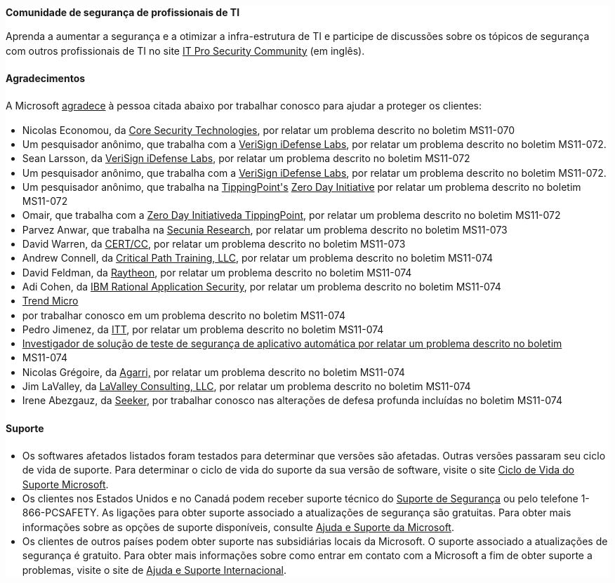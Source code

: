 **Comunidade de segurança de profissionais de TI**
  
Aprenda a aumentar a segurança e a otimizar a infra-estrutura de TI e participe de discussões sobre os tópicos de segurança com outros profissionais de TI no site [IT Pro Security Community](http://go.microsoft.com/fwlink/?linkid=21164) (em inglês).
  
#### Agradecimentos
  
A Microsoft [agradece](http://go.microsoft.com/fwlink/?linkid=21127) à pessoa citada abaixo por trabalhar conosco para ajudar a proteger os clientes:
  
-   Nicolas Economou, da [Core Security Technologies](http://www.coresecurity.com/), por relatar um problema descrito no boletim MS11-070  
-   Um pesquisador anônimo, que trabalha com a [VeriSign iDefense Labs](http://labs.idefense.com/), por relatar um problema descrito no boletim MS11-072.  
-   Sean Larsson, da [VeriSign iDefense Labs](http://labs.idefense.com/), por relatar um problema descrito no boletim MS11-072  
-   Um pesquisador anônimo, que trabalha com a [VeriSign iDefense Labs](http://labs.idefense.com/), por relatar um problema descrito no boletim MS11-072.  
-   Um pesquisador anônimo, que trabalha na [TippingPoint's](http://www.tippingpoint.com/) [Zero Day Initiative](http://www.zerodayinitiative.com/) por relatar um problema descrito no boletim MS11-072  
-   Omair, que trabalha com a [Zero Day Initiative](http://www.tippingpoint.com/)[da TippingPoint](http://www.zerodayinitiative.com/), por relatar um problema descrito no boletim MS11-072  
-   Parvez Anwar, que trabalha na [Secunia Research](http://secunia.com/), por relatar um problema descrito no boletim MS11-073  
-   David Warren, da [CERT/CC](http://www.cert.org/), por relatar um problema descrito no boletim MS11-073  
-   Andrew Connell, da [Critical Path Training, LLC](http://www.criticalpathtraining.com/), por relatar um problema descrito no boletim MS11-074  
-   David Feldman, da [Raytheon](http://www.raytheon.com/), por relatar um problema descrito no boletim MS11-074  
-   Adi Cohen, da [IBM Rational Application Security](http://blog.watchfire.com/), por relatar um problema descrito no boletim MS11-074  
-   [Trend Micro](http://www.trendmicro.com/)  
-   por trabalhar conosco em um problema descrito no boletim MS11-074  
-   Pedro Jimenez, da [ITT](http://www.itt.com/), por relatar um problema descrito no boletim MS11-074  
-   [Investigador de solução de teste de segurança de aplicativo automática por relatar um problema descrito no boletim](http://www.seekersec.com/)  
-   MS11-074  
-   Nicolas Grégoire, da [Agarri,](http://www.agarri.fr/) por relatar um problema descrito no boletim MS11-074  
-   Jim LaValley, da [LaValley Consulting, LLC](http://www.lavalley.net), por relatar um problema descrito no boletim MS11-074  
-   Irene Abezgauz, da [Seeker](http://www.seekersec.com), por trabalhar conosco nas alterações de defesa profunda incluídas no boletim MS11-074
  
#### Suporte
  
-   Os softwares afetados listados foram testados para determinar que versões são afetadas. Outras versões passaram seu ciclo de vida de suporte. Para determinar o ciclo de vida do suporte da sua versão de software, visite o site [Ciclo de Vida do Suporte Microsoft](http://go.microsoft.com/fwlink/?linkid=21742).  
-   Os clientes nos Estados Unidos e no Canadá podem receber suporte técnico do [Suporte de Segurança](http://go.microsoft.com/fwlink/?linkid=21131) ou pelo telefone 1-866-PCSAFETY. As ligações para obter suporte associado a atualizações de segurança são gratuitas. Para obter mais informações sobre as opções de suporte disponíveis, consulte [Ajuda e Suporte da Microsoft](http://support.microsoft.com/).  
-   Os clientes de outros países podem obter suporte nas subsidiárias locais da Microsoft. O suporte associado a atualizações de segurança é gratuito. Para obter mais informações sobre como entrar em contato com a Microsoft a fim de obter suporte a problemas, visite o site de [Ajuda e Suporte Internacional](http://go.microsoft.com/fwlink/?linkid=21155).
  